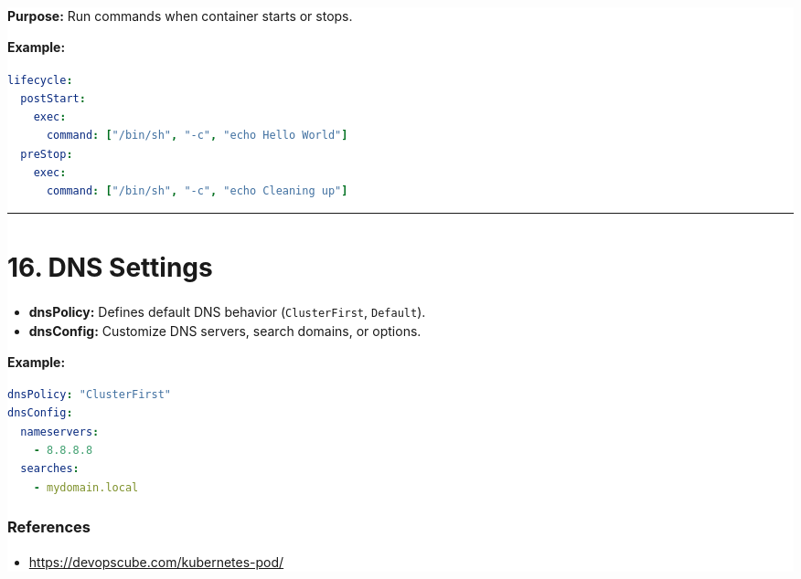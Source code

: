 **Purpose:** Run commands when container starts or stops.

**Example:**

```yaml
lifecycle:
  postStart:
    exec:
      command: ["/bin/sh", "-c", "echo Hello World"]
  preStop:
    exec:
      command: ["/bin/sh", "-c", "echo Cleaning up"]
```

---

# **16. DNS Settings**

* **dnsPolicy:** Defines default DNS behavior (`ClusterFirst`, `Default`).
* **dnsConfig:** Customize DNS servers, search domains, or options.

**Example:**

```yaml
dnsPolicy: "ClusterFirst"
dnsConfig:
  nameservers:
    - 8.8.8.8
  searches:
    - mydomain.local
```

### References
- https://devopscube.com/kubernetes-pod/